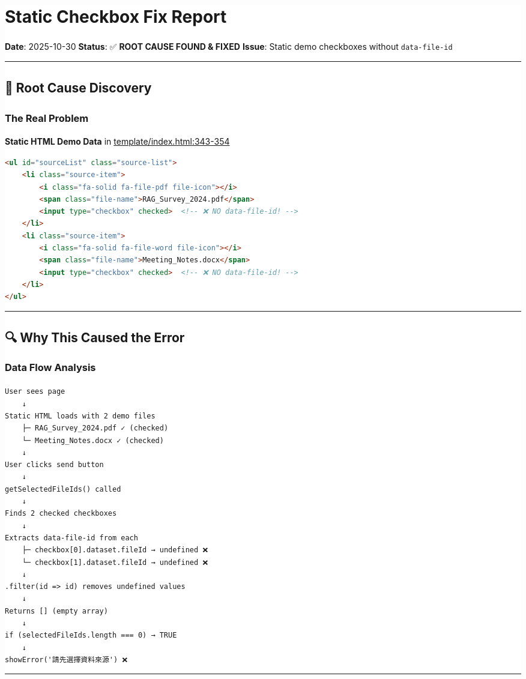 # Static Checkbox Fix Report
**Date**: 2025-10-30
**Status**: ✅ **ROOT CAUSE FOUND & FIXED**
**Issue**: Static demo checkboxes without `data-file-id`

---

## 🎯 Root Cause Discovery

### The Real Problem

**Static HTML Demo Data** in [template/index.html:343-354](../template/index.html#L343-L354)

```html
<ul id="sourceList" class="source-list">
    <li class="source-item">
        <i class="fa-solid fa-file-pdf file-icon"></i>
        <span class="file-name">RAG_Survey_2024.pdf</span>
        <input type="checkbox" checked>  <!-- ❌ NO data-file-id! -->
    </li>
    <li class="source-item">
        <i class="fa-solid fa-file-word file-icon"></i>
        <span class="file-name">Meeting_Notes.docx</span>
        <input type="checkbox" checked>  <!-- ❌ NO data-file-id! -->
    </li>
</ul>
```

---

## 🔍 Why This Caused the Error

### Data Flow Analysis

```
User sees page
    ↓
Static HTML loads with 2 demo files
    ├─ RAG_Survey_2024.pdf ✓ (checked)
    └─ Meeting_Notes.docx ✓ (checked)
    ↓
User clicks send button
    ↓
getSelectedFileIds() called
    ↓
Finds 2 checked checkboxes
    ↓
Extracts data-file-id from each
    ├─ checkbox[0].dataset.fileId → undefined ❌
    └─ checkbox[1].dataset.fileId → undefined ❌
    ↓
.filter(id => id) removes undefined values
    ↓
Returns [] (empty array)
    ↓
if (selectedFileIds.length === 0) → TRUE
    ↓
showError('請先選擇資料來源') ❌
```

---